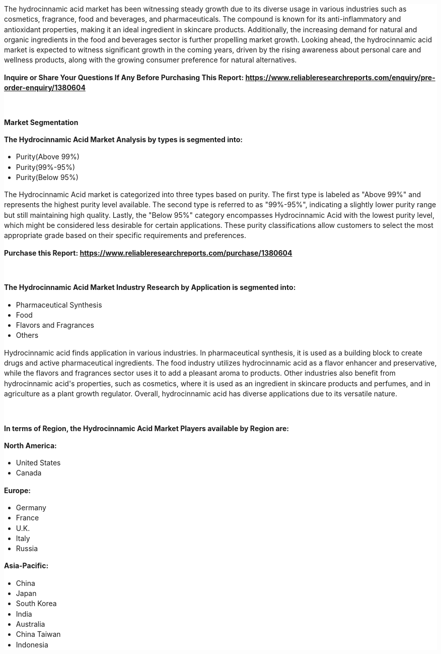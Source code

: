 <p><p>The hydrocinnamic acid market has been witnessing steady growth due to its diverse usage in various industries such as cosmetics, fragrance, food and beverages, and pharmaceuticals. The compound is known for its anti-inflammatory and antioxidant properties, making it an ideal ingredient in skincare products. Additionally, the increasing demand for natural and organic ingredients in the food and beverages sector is further propelling market growth. Looking ahead, the hydrocinnamic acid market is expected to witness significant growth in the coming years, driven by the rising awareness about personal care and wellness products, along with the growing consumer preference for natural alternatives.</p></p>
<p><strong>Inquire or Share Your Questions If Any Before Purchasing This Report: <a href="https://www.reliableresearchreports.com/enquiry/pre-order-enquiry/1380604">https://www.reliableresearchreports.com/enquiry/pre-order-enquiry/1380604</a></strong></p>
<p>&nbsp;</p>
<p><strong>Market Segmentation</strong></p>
<p><strong>The Hydrocinnamic Acid Market Analysis by types is segmented into:</strong></p>
<p><ul><li>Purity(Above 99%)</li><li>Purity(99%-95%)</li><li>Purity(Below 95%)</li></ul></p>
<p><p>The Hydrocinnamic Acid market is categorized into three types based on purity. The first type is labeled as "Above 99%" and represents the highest purity level available. The second type is referred to as "99%-95%", indicating a slightly lower purity range but still maintaining high quality. Lastly, the "Below 95%" category encompasses Hydrocinnamic Acid with the lowest purity level, which might be considered less desirable for certain applications. These purity classifications allow customers to select the most appropriate grade based on their specific requirements and preferences.</p></p>
<p><strong>Purchase this Report:&nbsp;<a href="https://www.reliableresearchreports.com/purchase/1380604">https://www.reliableresearchreports.com/purchase/1380604</a></strong></p>
<p>&nbsp;</p>
<p><strong>The Hydrocinnamic Acid Market Industry Research by Application is segmented into:</strong></p>
<p><ul><li>Pharmaceutical Synthesis</li><li>Food</li><li>Flavors and Fragrances</li><li>Others</li></ul></p>
<p><p>Hydrocinnamic acid finds application in various industries. In pharmaceutical synthesis, it is used as a building block to create drugs and active pharmaceutical ingredients. The food industry utilizes hydrocinnamic acid as a flavor enhancer and preservative, while the flavors and fragrances sector uses it to add a pleasant aroma to products. Other industries also benefit from hydrocinnamic acid's properties, such as cosmetics, where it is used as an ingredient in skincare products and perfumes, and in agriculture as a plant growth regulator. Overall, hydrocinnamic acid has diverse applications due to its versatile nature.</p></p>
<p>&nbsp;</p>
<p><strong>In terms of Region, the Hydrocinnamic Acid Market Players available by Region are:</strong></p>
<p>
    <p> <strong> North America: </strong>
        <ul>
            <li>United States</li>
            <li>Canada</li>
        </ul>
        </p> 
    <p> <strong> Europe: </strong>
        <ul>
            <li>Germany</li>
            <li>France</li>
            <li>U.K.</li>
            <li>Italy</li>
            <li>Russia</li>
        </ul>
        </p> 
    <p> <strong> Asia-Pacific: </strong>
        <ul>
            <li>China</li>
            <li>Japan</li>
            <li>South Korea</li>
            <li>India</li>
            <li>Australia</li>
            <li>China Taiwan</li>
            <li>Indonesia</li>